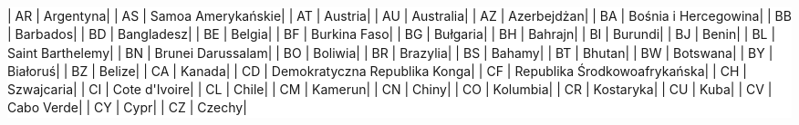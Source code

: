 | AR | Argentyna|
| AS | Samoa Amerykańskie|
| AT | Austria|
| AU | Australia|
| AZ | Azerbejdżan|
| BA | Bośnia i Hercegowina|
| BB | Barbados|
| BD | Bangladesz|
| BE | Belgia|
| BF | Burkina Faso|
| BG | Bułgaria|
| BH | Bahrajn|
| BI | Burundi|
| BJ | Benin|
| BL | Saint Barthelemy|
| BN | Brunei Darussalam|
| BO | Boliwia|
| BR | Brazylia|
| BS | Bahamy|
| BT | Bhutan|
| BW | Botswana|
| BY | Białoruś|
| BZ | Belize|
| CA | Kanada|
| CD | Demokratyczna Republika Konga|
| CF | Republika Środkowoafrykańska|
| CH | Szwajcaria|
| CI | Cote d'Ivoire|
| CL | Chile|
| CM | Kamerun|
| CN | Chiny|
| CO | Kolumbia|
| CR | Kostaryka|
| CU | Kuba|
| CV | Cabo Verde|
| CY | Cypr|
| CZ | Czechy|